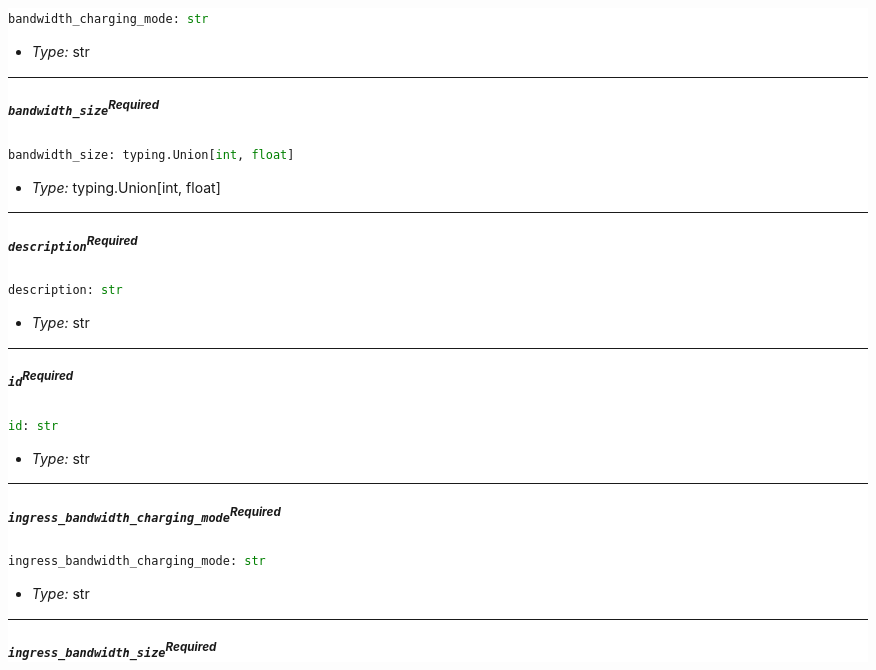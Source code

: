 ```python
bandwidth_charging_mode: str
```

- *Type:* str

---

##### `bandwidth_size`<sup>Required</sup> <a name="bandwidth_size" id="@cdktf/provider-opentelekomcloud.apigwGatewayV2.ApigwGatewayV2.property.bandwidthSize"></a>

```python
bandwidth_size: typing.Union[int, float]
```

- *Type:* typing.Union[int, float]

---

##### `description`<sup>Required</sup> <a name="description" id="@cdktf/provider-opentelekomcloud.apigwGatewayV2.ApigwGatewayV2.property.description"></a>

```python
description: str
```

- *Type:* str

---

##### `id`<sup>Required</sup> <a name="id" id="@cdktf/provider-opentelekomcloud.apigwGatewayV2.ApigwGatewayV2.property.id"></a>

```python
id: str
```

- *Type:* str

---

##### `ingress_bandwidth_charging_mode`<sup>Required</sup> <a name="ingress_bandwidth_charging_mode" id="@cdktf/provider-opentelekomcloud.apigwGatewayV2.ApigwGatewayV2.property.ingressBandwidthChargingMode"></a>

```python
ingress_bandwidth_charging_mode: str
```

- *Type:* str

---

##### `ingress_bandwidth_size`<sup>Required</sup> <a name="ingress_bandwidth_size" id="@cdktf/provider-opentelekomcloud.apigwGatewayV2.ApigwGatewayV2.property.ingressBandwidthSize"></a>
